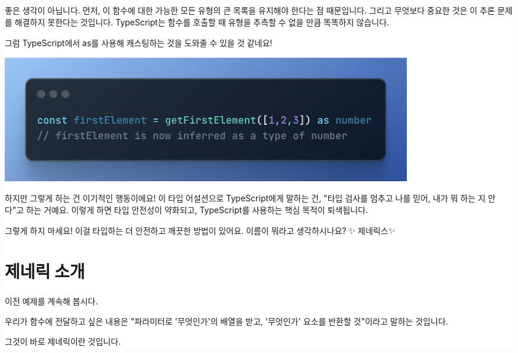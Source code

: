 좋은 생각이 아닙니다. 먼저, 이 함수에 대한 가능한 모든 유형의 큰 목록을 유지해야 한다는 점 때문입니다. 그리고 무엇보다 중요한 것은 이 추론 문제를 해결하지 못한다는 것입니다. TypeScript는 함수를 호출할 때 유형을 추측할 수 없을 만큼 똑똑하지 않습니다.



<ins class="adsbygoogle"
     style="display:block"
     data-ad-client="ca-pub-4877378276818686"
     data-ad-slot="1549334788"
     data-ad-format="auto"
     data-full-width-responsive="true"></ins>
<script>
(adsbygoogle = window.adsbygoogle || []).push({});
</script>

그럼 TypeScript에서 as를 사용해 캐스팅하는 것을 도와줄 수 있을 것 같네요!

![image](/assets/img/2024-07-07-MakingsenseofTypeScriptgenerics_6.png)

하지만 그렇게 하는 건 이기적인 행동이에요! 이 타입 어설션으로 TypeScript에게 말하는 건, "타입 검사를 멈추고 나를 믿어, 내가 뭐 하는 지 안다"고 하는 거예요. 이렇게 하면 타입 안전성이 약화되고, TypeScript를 사용하는 핵심 목적이 퇴색됩니다.

그렇게 하지 마세요! 이걸 타입하는 더 안전하고 깨끗한 방법이 있어요.
이름이 뭐라고 생각하시나요? ✨ 제네릭스✨


<ins class="adsbygoogle"
     style="display:block"
     data-ad-client="ca-pub-4877378276818686"
     data-ad-slot="1549334788"
     data-ad-format="auto"
     data-full-width-responsive="true"></ins>
<script>
(adsbygoogle = window.adsbygoogle || []).push({});
</script>

# 제네릭 소개

이전 예제를 계속해 봅시다.

우리가 함수에 전달하고 싶은 내용은 "파라미터로 '무엇인가'의 배열을 받고, '무엇인가' 요소를 반환할 것"이라고 말하는 것입니다.

그것이 바로 제네릭이란 것입니다.

